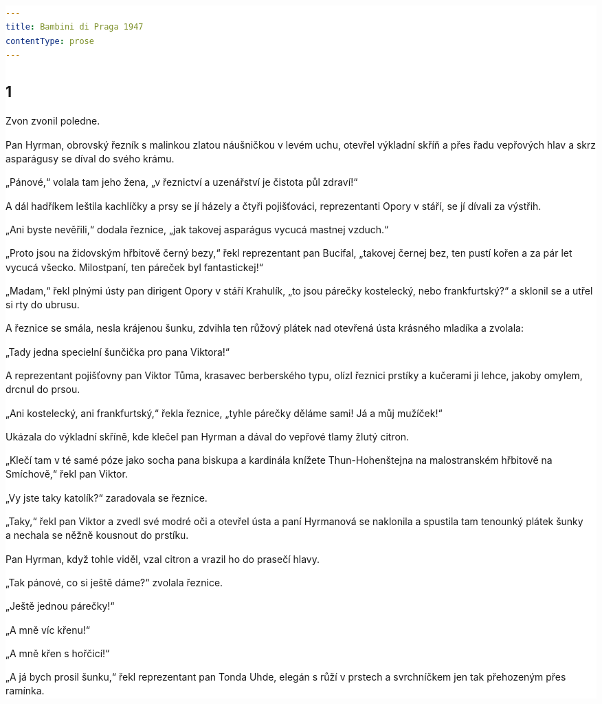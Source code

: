 ```yaml
---
title: Bambini di Praga 1947
contentType: prose
---
```


## 1

Zvon zvonil poledne.

Pan Hyrman, obrovský řezník s malinkou zlatou náušničkou v levém uchu, otevřel výkladní skříň a přes řadu vepřových hlav a skrz asparágusy se díval do svého krámu.

„Pánové,“ volala tam jeho žena, „v řeznictví a uzenářství je čistota půl zdraví!“

A dál hadříkem leštila kachlíčky a prsy se jí házely a čtyři pojišťováci, reprezentanti Opory v stáří, se jí dívali za výstřih.

„Ani byste nevěřili,“ dodala řeznice, „jak takovej asparágus vycucá mastnej vzduch.“

„Proto jsou na židovským hřbitově černý bezy,“ řekl reprezentant pan Bucifal, „takovej černej bez, ten pustí kořen a za pár let vycucá všecko. Milostpaní, ten páreček byl fantastickej!“

„Madam,“ řekl plnými ústy pan dirigent Opory v stáří Krahulík, „to jsou párečky kostelecký, nebo frankfurtský?“ a sklonil se a utřel si rty do ubrusu.

A řeznice se smála, nesla krájenou šunku, zdvihla ten růžový plátek nad otevřená ústa krásného mladíka a zvolala:

„Tady jedna specielní šunčička pro pana Viktora!“

A reprezentant pojišťovny pan Viktor Tůma, krasavec berberského typu, olízl řeznici prstíky a kučerami ji lehce, jakoby omylem, drcnul do prsou.

„Ani kostelecký, ani frankfurtský,“ řekla řeznice, „tyhle párečky děláme sami! Já a můj mužíček!“

Ukázala do výkladní skříně, kde klečel pan Hyrman a dával do vepřové tlamy žlutý citron.

„Klečí tam v té samé póze jako socha pana biskupa a kardinála knížete Thun-Hohenštejna na malostranském hřbitově na Smíchově,“ řekl pan Viktor.

„Vy jste taky katolík?“ zaradovala se řeznice.

„Taky,“ řekl pan Viktor a zvedl své modré oči a otevřel ústa a paní Hyrmanová se naklonila a spustila tam tenounký plátek šunky a nechala se něžně kousnout do prstíku.

Pan Hyrman, když tohle viděl, vzal citron a vrazil ho do prasečí hlavy.

„Tak pánové, co si ještě dáme?“ zvolala řeznice.

„Ještě jednou párečky!“

„A mně víc křenu!“

„A mně křen s hořčicí!“

„A já bych prosil šunku,“ řekl reprezentant pan Tonda Uhde, elegán s růží v prstech a svrchníčkem jen tak přehozeným přes ramínka.
